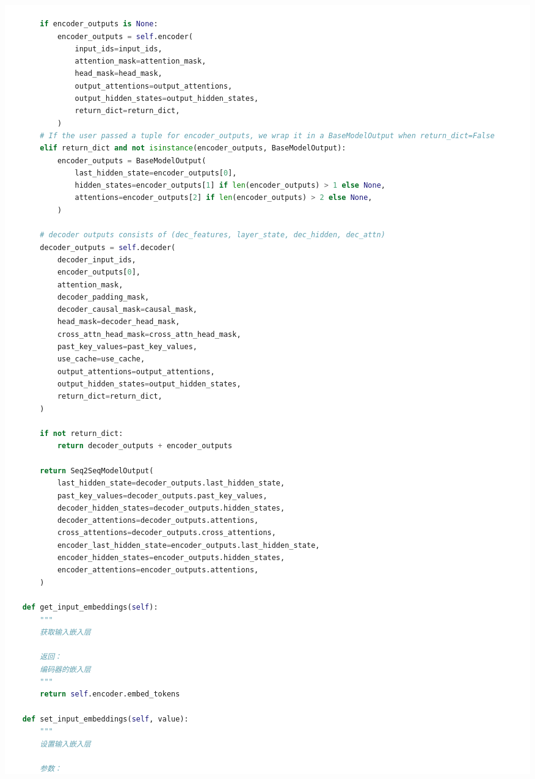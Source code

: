```python

        if encoder_outputs is None:
            encoder_outputs = self.encoder(
                input_ids=input_ids,
                attention_mask=attention_mask,
                head_mask=head_mask,
                output_attentions=output_attentions,
                output_hidden_states=output_hidden_states,
                return_dict=return_dict,
            )
        # If the user passed a tuple for encoder_outputs, we wrap it in a BaseModelOutput when return_dict=False
        elif return_dict and not isinstance(encoder_outputs, BaseModelOutput):
            encoder_outputs = BaseModelOutput(
                last_hidden_state=encoder_outputs[0],
                hidden_states=encoder_outputs[1] if len(encoder_outputs) > 1 else None,
                attentions=encoder_outputs[2] if len(encoder_outputs) > 2 else None,
            )

        # decoder outputs consists of (dec_features, layer_state, dec_hidden, dec_attn)
        decoder_outputs = self.decoder(
            decoder_input_ids,
            encoder_outputs[0],
            attention_mask,
            decoder_padding_mask,
            decoder_causal_mask=causal_mask,
            head_mask=decoder_head_mask,
            cross_attn_head_mask=cross_attn_head_mask,
            past_key_values=past_key_values,
            use_cache=use_cache,
            output_attentions=output_attentions,
            output_hidden_states=output_hidden_states,
            return_dict=return_dict,
        )

        if not return_dict:
            return decoder_outputs + encoder_outputs

        return Seq2SeqModelOutput(
            last_hidden_state=decoder_outputs.last_hidden_state,
            past_key_values=decoder_outputs.past_key_values,
            decoder_hidden_states=decoder_outputs.hidden_states,
            decoder_attentions=decoder_outputs.attentions,
            cross_attentions=decoder_outputs.cross_attentions,
            encoder_last_hidden_state=encoder_outputs.last_hidden_state,
            encoder_hidden_states=encoder_outputs.hidden_states,
            encoder_attentions=encoder_outputs.attentions,
        )

    def get_input_embeddings(self):
        """
        获取输入嵌入层

        返回：
        编码器的嵌入层
        """
        return self.encoder.embed_tokens

    def set_input_embeddings(self, value):
        """
        设置输入嵌入层

        参数：
```